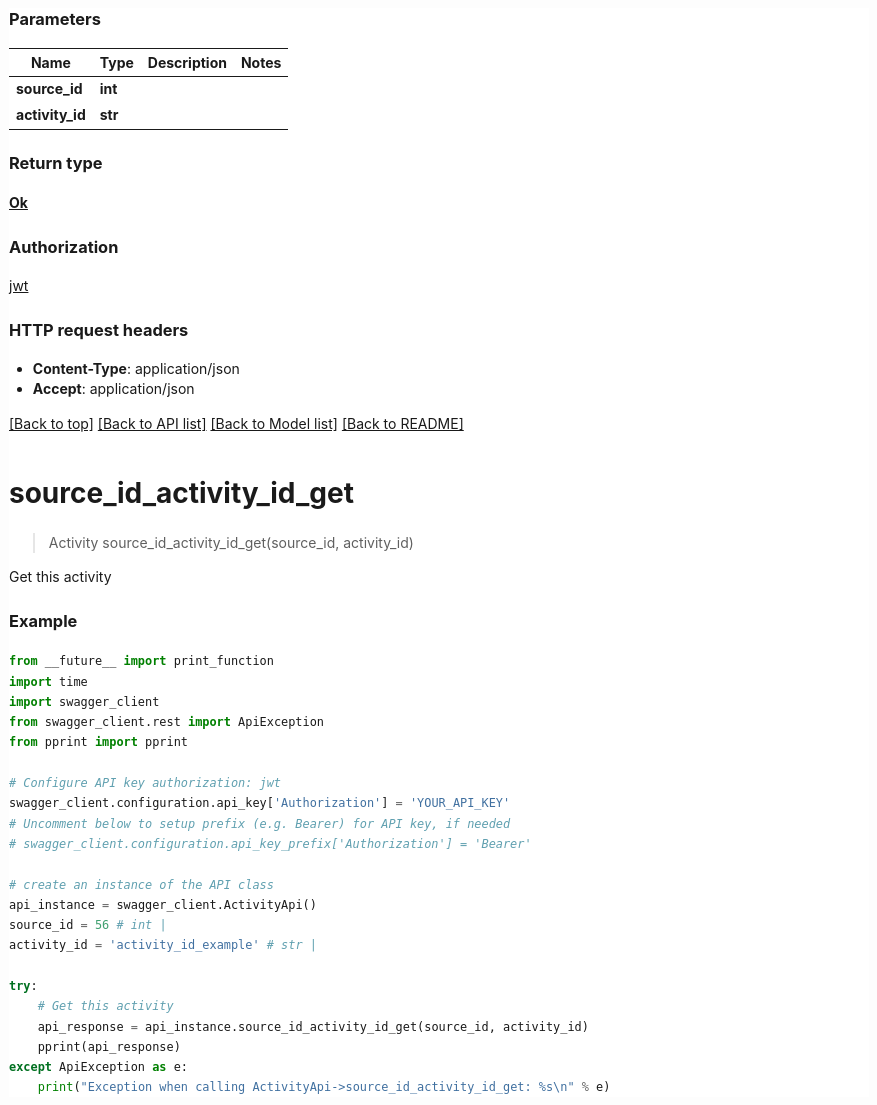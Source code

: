 ### Parameters

Name | Type | Description  | Notes
------------- | ------------- | ------------- | -------------
 **source_id** | **int**|  | 
 **activity_id** | **str**|  | 

### Return type

[**Ok**](Ok.md)

### Authorization

[jwt](../README.md#jwt)

### HTTP request headers

 - **Content-Type**: application/json
 - **Accept**: application/json

[[Back to top]](#) [[Back to API list]](../README.md#documentation-for-api-endpoints) [[Back to Model list]](../README.md#documentation-for-models) [[Back to README]](../README.md)

# **source_id_activity_id_get**
> Activity source_id_activity_id_get(source_id, activity_id)

Get this activity

### Example 
```python
from __future__ import print_function
import time
import swagger_client
from swagger_client.rest import ApiException
from pprint import pprint

# Configure API key authorization: jwt
swagger_client.configuration.api_key['Authorization'] = 'YOUR_API_KEY'
# Uncomment below to setup prefix (e.g. Bearer) for API key, if needed
# swagger_client.configuration.api_key_prefix['Authorization'] = 'Bearer'

# create an instance of the API class
api_instance = swagger_client.ActivityApi()
source_id = 56 # int | 
activity_id = 'activity_id_example' # str | 

try: 
    # Get this activity
    api_response = api_instance.source_id_activity_id_get(source_id, activity_id)
    pprint(api_response)
except ApiException as e:
    print("Exception when calling ActivityApi->source_id_activity_id_get: %s\n" % e)
```
